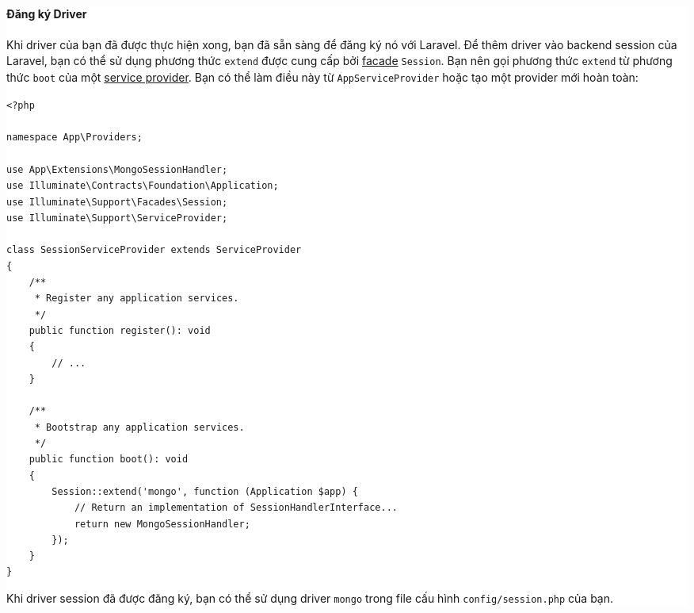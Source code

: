 </div>

<a name="registering-the-driver"></a>
#### Đăng ký Driver

Khi driver của bạn đã được thực hiện xong, bạn đã sẵn sàng để đăng ký nó với Laravel. Để thêm driver vào backend session của Laravel, bạn có thể sử dụng phương thức `extend` được cung cấp bởi [facade](/docs/{{version}}/facades) `Session`. Bạn nên gọi phương thức `extend` từ phương thức `boot` của một [service provider](/docs/{{version}}/providers). Bạn có thể làm điều này từ `AppServiceProvider` hoặc tạo một provider mới hoàn toàn:

    <?php

    namespace App\Providers;

    use App\Extensions\MongoSessionHandler;
    use Illuminate\Contracts\Foundation\Application;
    use Illuminate\Support\Facades\Session;
    use Illuminate\Support\ServiceProvider;

    class SessionServiceProvider extends ServiceProvider
    {
        /**
         * Register any application services.
         */
        public function register(): void
        {
            // ...
        }

        /**
         * Bootstrap any application services.
         */
        public function boot(): void
        {
            Session::extend('mongo', function (Application $app) {
                // Return an implementation of SessionHandlerInterface...
                return new MongoSessionHandler;
            });
        }
    }

Khi driver session đã được đăng ký, bạn có thể sử dụng driver `mongo` trong file cấu hình `config/session.php` của bạn.
